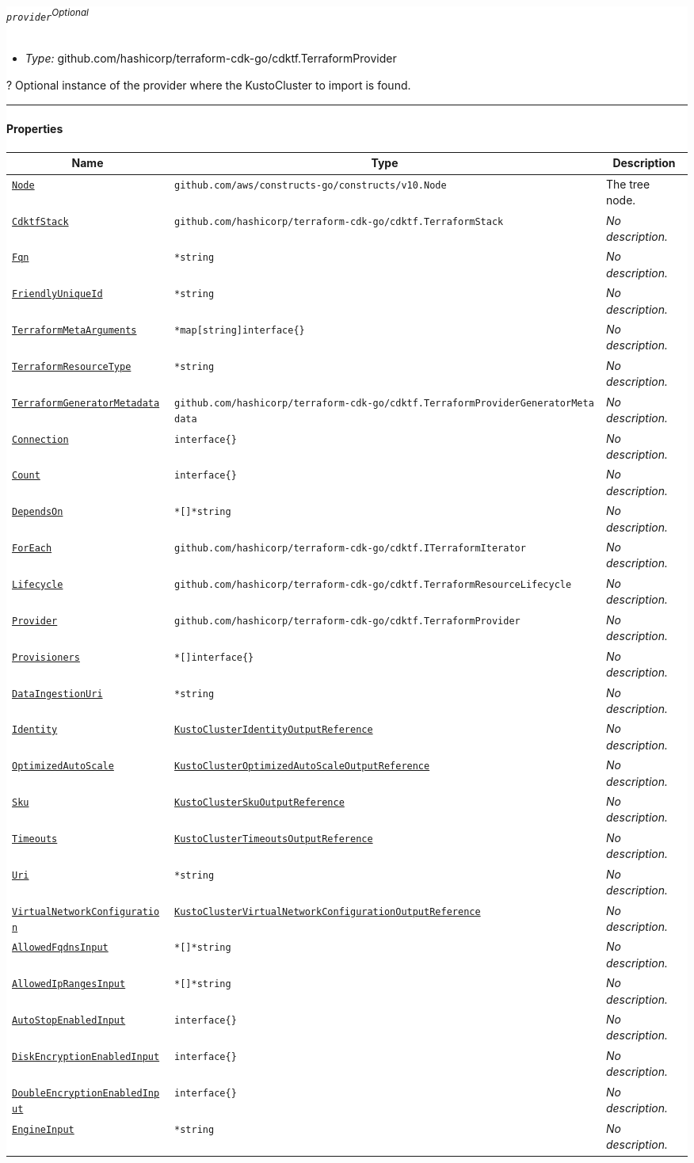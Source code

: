 ###### `provider`<sup>Optional</sup> <a name="provider" id="@cdktf/provider-azurerm.kustoCluster.KustoCluster.generateConfigForImport.parameter.provider"></a>

- *Type:* github.com/hashicorp/terraform-cdk-go/cdktf.TerraformProvider

? Optional instance of the provider where the KustoCluster to import is found.

---

#### Properties <a name="Properties" id="Properties"></a>

| **Name** | **Type** | **Description** |
| --- | --- | --- |
| <code><a href="#@cdktf/provider-azurerm.kustoCluster.KustoCluster.property.node">Node</a></code> | <code>github.com/aws/constructs-go/constructs/v10.Node</code> | The tree node. |
| <code><a href="#@cdktf/provider-azurerm.kustoCluster.KustoCluster.property.cdktfStack">CdktfStack</a></code> | <code>github.com/hashicorp/terraform-cdk-go/cdktf.TerraformStack</code> | *No description.* |
| <code><a href="#@cdktf/provider-azurerm.kustoCluster.KustoCluster.property.fqn">Fqn</a></code> | <code>*string</code> | *No description.* |
| <code><a href="#@cdktf/provider-azurerm.kustoCluster.KustoCluster.property.friendlyUniqueId">FriendlyUniqueId</a></code> | <code>*string</code> | *No description.* |
| <code><a href="#@cdktf/provider-azurerm.kustoCluster.KustoCluster.property.terraformMetaArguments">TerraformMetaArguments</a></code> | <code>*map[string]interface{}</code> | *No description.* |
| <code><a href="#@cdktf/provider-azurerm.kustoCluster.KustoCluster.property.terraformResourceType">TerraformResourceType</a></code> | <code>*string</code> | *No description.* |
| <code><a href="#@cdktf/provider-azurerm.kustoCluster.KustoCluster.property.terraformGeneratorMetadata">TerraformGeneratorMetadata</a></code> | <code>github.com/hashicorp/terraform-cdk-go/cdktf.TerraformProviderGeneratorMetadata</code> | *No description.* |
| <code><a href="#@cdktf/provider-azurerm.kustoCluster.KustoCluster.property.connection">Connection</a></code> | <code>interface{}</code> | *No description.* |
| <code><a href="#@cdktf/provider-azurerm.kustoCluster.KustoCluster.property.count">Count</a></code> | <code>interface{}</code> | *No description.* |
| <code><a href="#@cdktf/provider-azurerm.kustoCluster.KustoCluster.property.dependsOn">DependsOn</a></code> | <code>*[]*string</code> | *No description.* |
| <code><a href="#@cdktf/provider-azurerm.kustoCluster.KustoCluster.property.forEach">ForEach</a></code> | <code>github.com/hashicorp/terraform-cdk-go/cdktf.ITerraformIterator</code> | *No description.* |
| <code><a href="#@cdktf/provider-azurerm.kustoCluster.KustoCluster.property.lifecycle">Lifecycle</a></code> | <code>github.com/hashicorp/terraform-cdk-go/cdktf.TerraformResourceLifecycle</code> | *No description.* |
| <code><a href="#@cdktf/provider-azurerm.kustoCluster.KustoCluster.property.provider">Provider</a></code> | <code>github.com/hashicorp/terraform-cdk-go/cdktf.TerraformProvider</code> | *No description.* |
| <code><a href="#@cdktf/provider-azurerm.kustoCluster.KustoCluster.property.provisioners">Provisioners</a></code> | <code>*[]interface{}</code> | *No description.* |
| <code><a href="#@cdktf/provider-azurerm.kustoCluster.KustoCluster.property.dataIngestionUri">DataIngestionUri</a></code> | <code>*string</code> | *No description.* |
| <code><a href="#@cdktf/provider-azurerm.kustoCluster.KustoCluster.property.identity">Identity</a></code> | <code><a href="#@cdktf/provider-azurerm.kustoCluster.KustoClusterIdentityOutputReference">KustoClusterIdentityOutputReference</a></code> | *No description.* |
| <code><a href="#@cdktf/provider-azurerm.kustoCluster.KustoCluster.property.optimizedAutoScale">OptimizedAutoScale</a></code> | <code><a href="#@cdktf/provider-azurerm.kustoCluster.KustoClusterOptimizedAutoScaleOutputReference">KustoClusterOptimizedAutoScaleOutputReference</a></code> | *No description.* |
| <code><a href="#@cdktf/provider-azurerm.kustoCluster.KustoCluster.property.sku">Sku</a></code> | <code><a href="#@cdktf/provider-azurerm.kustoCluster.KustoClusterSkuOutputReference">KustoClusterSkuOutputReference</a></code> | *No description.* |
| <code><a href="#@cdktf/provider-azurerm.kustoCluster.KustoCluster.property.timeouts">Timeouts</a></code> | <code><a href="#@cdktf/provider-azurerm.kustoCluster.KustoClusterTimeoutsOutputReference">KustoClusterTimeoutsOutputReference</a></code> | *No description.* |
| <code><a href="#@cdktf/provider-azurerm.kustoCluster.KustoCluster.property.uri">Uri</a></code> | <code>*string</code> | *No description.* |
| <code><a href="#@cdktf/provider-azurerm.kustoCluster.KustoCluster.property.virtualNetworkConfiguration">VirtualNetworkConfiguration</a></code> | <code><a href="#@cdktf/provider-azurerm.kustoCluster.KustoClusterVirtualNetworkConfigurationOutputReference">KustoClusterVirtualNetworkConfigurationOutputReference</a></code> | *No description.* |
| <code><a href="#@cdktf/provider-azurerm.kustoCluster.KustoCluster.property.allowedFqdnsInput">AllowedFqdnsInput</a></code> | <code>*[]*string</code> | *No description.* |
| <code><a href="#@cdktf/provider-azurerm.kustoCluster.KustoCluster.property.allowedIpRangesInput">AllowedIpRangesInput</a></code> | <code>*[]*string</code> | *No description.* |
| <code><a href="#@cdktf/provider-azurerm.kustoCluster.KustoCluster.property.autoStopEnabledInput">AutoStopEnabledInput</a></code> | <code>interface{}</code> | *No description.* |
| <code><a href="#@cdktf/provider-azurerm.kustoCluster.KustoCluster.property.diskEncryptionEnabledInput">DiskEncryptionEnabledInput</a></code> | <code>interface{}</code> | *No description.* |
| <code><a href="#@cdktf/provider-azurerm.kustoCluster.KustoCluster.property.doubleEncryptionEnabledInput">DoubleEncryptionEnabledInput</a></code> | <code>interface{}</code> | *No description.* |
| <code><a href="#@cdktf/provider-azurerm.kustoCluster.KustoCluster.property.engineInput">EngineInput</a></code> | <code>*string</code> | *No description.* |